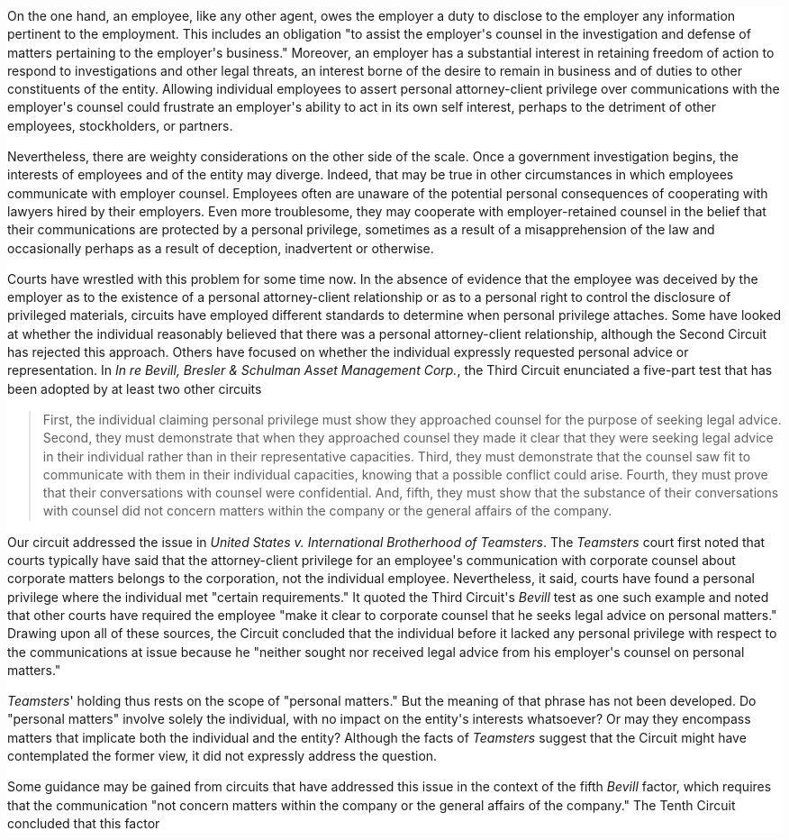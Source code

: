 On the one hand, an employee, like any other agent, owes the employer a duty to disclose to the employer any information pertinent to the employment. This includes an obligation "to assist the employer's counsel in the investigation and defense of matters pertaining to the employer's business." Moreover, an employer has a substantial interest in retaining freedom of action to respond to investigations and other legal threats, an interest borne of the desire to remain in business and of duties to other constituents of the entity. Allowing individual employees to assert personal attorney-client privilege over communications with the employer's counsel could frustrate an employer's ability to act in its own self interest, perhaps to the detriment of other employees, stockholders, or partners.

Nevertheless, there are weighty considerations on the other side of the scale. Once a government investigation begins, the interests of employees and of the entity may diverge. Indeed, that may be true in other circumstances in which employees communicate with employer counsel. Employees often are unaware of the potential personal consequences of cooperating with lawyers hired by their employers. Even more troublesome, they may cooperate with employer-retained counsel in the belief that their communications are protected by a personal privilege, sometimes as a result of a misapprehension of the law and occasionally perhaps as a result of deception, inadvertent or otherwise.

Courts have wrestled with this problem for some time now. In the absence of evidence that the employee was deceived by the employer as to the existence of a personal attorney-client relationship or as to a personal right to control the disclosure of privileged materials, circuits have employed different standards to determine when personal privilege attaches. Some have looked at whether the individual reasonably believed that there was a personal attorney-client relationship, although the Second Circuit has rejected this approach. Others have focused on whether the individual expressly requested personal advice or representation. In _In re Bevill, Bresler & Schulman Asset Management Corp._, the Third Circuit enunciated a five-part test that has been adopted by at least two other circuits

> First, the individual claiming personal privilege must show they approached counsel for the purpose of seeking legal advice. Second, they must demonstrate that when they approached counsel they made it clear that they were seeking legal advice in their individual rather than in their representative capacities. Third, they must demonstrate that the counsel saw fit to communicate with them in their individual capacities, knowing that a possible conflict could arise. Fourth, they must prove that their conversations with counsel were confidential. And, fifth, they must show that the substance of their conversations with counsel did not concern matters within the company or the general affairs of the company.

Our circuit addressed the issue in _United States v. International Brotherhood of Teamsters_. The _Teamsters_ court first noted that courts typically have said that the attorney-client privilege for an employee's communication with corporate counsel about corporate matters belongs to the corporation, not the individual employee. Nevertheless, it said, courts have found a personal privilege where the individual met "certain requirements." It quoted the Third Circuit's _Bevill_ test as one such example and noted that other courts have required the employee "make it clear to corporate counsel that he seeks legal advice on personal matters." Drawing upon all of these sources, the Circuit concluded that the individual before it lacked any personal privilege with respect to the communications at issue because he "neither sought nor received legal advice from his employer's counsel on personal matters."

_Teamsters_' holding thus rests on the scope of "personal matters." But the meaning of that phrase has not been developed. Do "personal matters" involve solely the individual, with no impact on the entity's interests whatsoever? Or may they encompass matters that implicate both the individual and the entity? Although the facts of _Teamsters_ suggest that the Circuit might have contemplated the former view, it did not expressly address the question.

Some guidance may be gained from circuits that have addressed this issue in the context of the fifth _Bevill_ factor, which requires that the communication "not concern matters within the company or the general affairs of the company." The Tenth Circuit concluded that this factor
